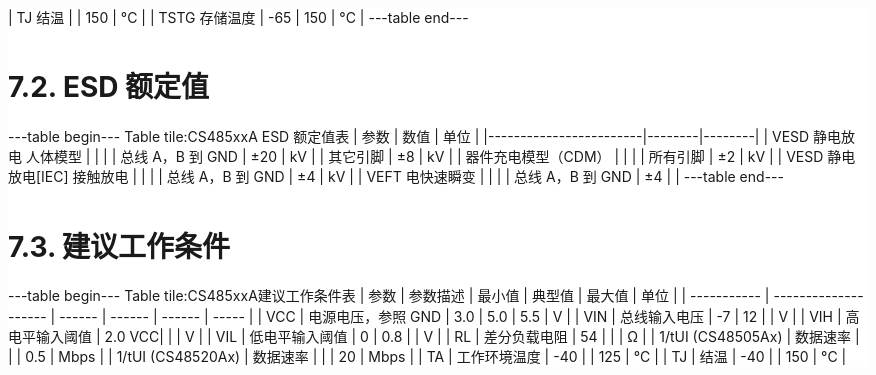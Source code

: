 | TJ 结温    |        | 150    | °C     |
| TSTG 存储温度 | -65    | 150    | °C     |
---table end---


# 7.2. ESD 额定值
---table begin---
Table tile:CS485xxA ESD 额定值表
| 参数                   | 数值   | 单位   |
|------------------------|--------|--------|
| VESD 静电放电 人体模型  |        |        |
| 总线 A，B 到 GND        | ±20    | kV     |
| 其它引脚                | ±8     | kV     |
| 器件充电模型（CDM）     |        |        |
| 所有引脚                | ±2     | kV     |
| VESD 静电放电[IEC] 接触放电 |        |        |
| 总线 A，B 到 GND        | ±4     | kV     |
| VEFT 电快速瞬变          |        |        |
| 总线 A，B 到 GND        | ±4     |        |
---table end---


# 7.3. 建议工作条件
---table begin---
Table tile:CS485xxA建议工作条件表
| 参数        | 参数描述             | 最小值 | 典型值 | 最大值 | 单位  |
| ----------- | -------------------- | ------ | ------ | ------ | ----- |
| VCC         | 电源电压，参照 GND    | 3.0    | 5.0    | 5.5    | V     |
| VIN         | 总线输入电压         | -7     | 12     |        | V     |
| VIH         | 高电平输入阈值        | 2.0 VCC|        |        | V     |
| VIL         | 低电平输入阈值        | 0      | 0.8    |        | V     |
| RL          | 差分负载电阻         | 54     |        |        | Ω     |
| 1/tUI (CS48505Ax) | 数据速率         |        |        | 0.5    | Mbps  |
| 1/tUI (CS48520Ax) | 数据速率         |        |        | 20     | Mbps  |
| TA          | 工作环境温度         | -40    |        | 125    | °C    |
| TJ          | 结温                | -40    |        | 150    | °C    |
